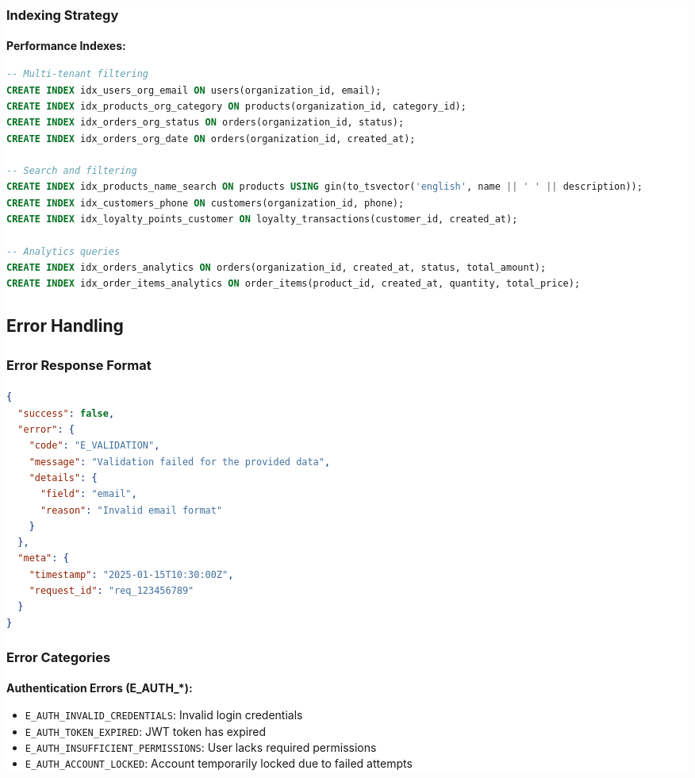 ### Indexing Strategy

**Performance Indexes:**
```sql
-- Multi-tenant filtering
CREATE INDEX idx_users_org_email ON users(organization_id, email);
CREATE INDEX idx_products_org_category ON products(organization_id, category_id);
CREATE INDEX idx_orders_org_status ON orders(organization_id, status);
CREATE INDEX idx_orders_org_date ON orders(organization_id, created_at);

-- Search and filtering
CREATE INDEX idx_products_name_search ON products USING gin(to_tsvector('english', name || ' ' || description));
CREATE INDEX idx_customers_phone ON customers(organization_id, phone);
CREATE INDEX idx_loyalty_points_customer ON loyalty_transactions(customer_id, created_at);

-- Analytics queries
CREATE INDEX idx_orders_analytics ON orders(organization_id, created_at, status, total_amount);
CREATE INDEX idx_order_items_analytics ON order_items(product_id, created_at, quantity, total_price);
```

## Error Handling

### Error Response Format
```json
{
  "success": false,
  "error": {
    "code": "E_VALIDATION",
    "message": "Validation failed for the provided data",
    "details": {
      "field": "email",
      "reason": "Invalid email format"
    }
  },
  "meta": {
    "timestamp": "2025-01-15T10:30:00Z",
    "request_id": "req_123456789"
  }
}
```

### Error Categories

**Authentication Errors (E_AUTH_*):**
- `E_AUTH_INVALID_CREDENTIALS`: Invalid login credentials
- `E_AUTH_TOKEN_EXPIRED`: JWT token has expired
- `E_AUTH_INSUFFICIENT_PERMISSIONS`: User lacks required permissions
- `E_AUTH_ACCOUNT_LOCKED`: Account temporarily locked due to failed attempts
